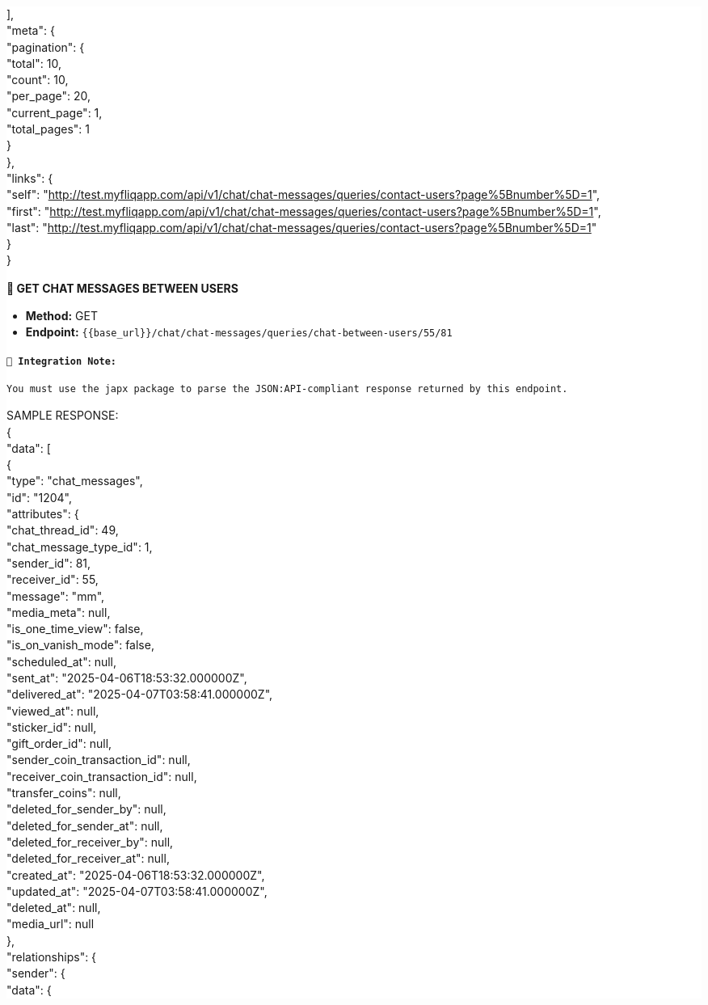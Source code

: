       
  \],  
  "meta": {  
    "pagination": {  
      "total": 10,  
      "count": 10,  
      "per\_page": 20,  
      "current\_page": 1,  
      "total\_pages": 1  
    }  
  },  
  "links": {  
    "self": "http://test.myfliqapp.com/api/v1/chat/chat-messages/queries/contact-users?page%5Bnumber%5D=1",  
    "first": "http://test.myfliqapp.com/api/v1/chat/chat-messages/queries/contact-users?page%5Bnumber%5D=1",  
    "last": "http://test.myfliqapp.com/api/v1/chat/chat-messages/queries/contact-users?page%5Bnumber%5D=1"  
  }  
}

**💬 GET CHAT MESSAGES BETWEEN USERS**

* **Method:** GET  
* **Endpoint:** `{{base_url}}/chat/chat-messages/queries/chat-between-users/55/81`


 **`🔧 Integration Note:`**

`You must use the japx package to parse the JSON:API-compliant response returned by this endpoint.`

SAMPLE RESPONSE:  
{  
  "data": \[  
    {  
      "type": "chat\_messages",  
      "id": "1204",  
      "attributes": {  
        "chat\_thread\_id": 49,  
        "chat\_message\_type\_id": 1,  
        "sender\_id": 81,  
        "receiver\_id": 55,  
        "message": "mm",  
        "media\_meta": null,  
        "is\_one\_time\_view": false,  
        "is\_on\_vanish\_mode": false,  
        "scheduled\_at": null,  
        "sent\_at": "2025-04-06T18:53:32.000000Z",  
        "delivered\_at": "2025-04-07T03:58:41.000000Z",  
        "viewed\_at": null,  
        "sticker\_id": null,  
        "gift\_order\_id": null,  
        "sender\_coin\_transaction\_id": null,  
        "receiver\_coin\_transaction\_id": null,  
        "transfer\_coins": null,  
        "deleted\_for\_sender\_by": null,  
        "deleted\_for\_sender\_at": null,  
        "deleted\_for\_receiver\_by": null,  
        "deleted\_for\_receiver\_at": null,  
        "created\_at": "2025-04-06T18:53:32.000000Z",  
        "updated\_at": "2025-04-07T03:58:41.000000Z",  
        "deleted\_at": null,  
        "media\_url": null  
      },  
      "relationships": {  
        "sender": {  
          "data": {  
